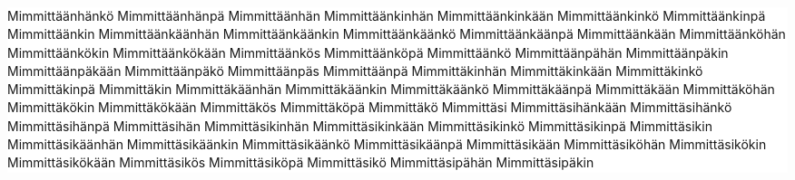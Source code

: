 Mimmittäänhänkö
Mimmittäänhänpä
Mimmittäänhän
Mimmittäänkinhän
Mimmittäänkinkään
Mimmittäänkinkö
Mimmittäänkinpä
Mimmittäänkin
Mimmittäänkäänhän
Mimmittäänkäänkin
Mimmittäänkäänkö
Mimmittäänkäänpä
Mimmittäänkään
Mimmittäänköhän
Mimmittäänkökin
Mimmittäänkökään
Mimmittäänkös
Mimmittäänköpä
Mimmittäänkö
Mimmittäänpähän
Mimmittäänpäkin
Mimmittäänpäkään
Mimmittäänpäkö
Mimmittäänpäs
Mimmittäänpä
Mimmittäkinhän
Mimmittäkinkään
Mimmittäkinkö
Mimmittäkinpä
Mimmittäkin
Mimmittäkäänhän
Mimmittäkäänkin
Mimmittäkäänkö
Mimmittäkäänpä
Mimmittäkään
Mimmittäköhän
Mimmittäkökin
Mimmittäkökään
Mimmittäkös
Mimmittäköpä
Mimmittäkö
Mimmittäsi
Mimmittäsihänkään
Mimmittäsihänkö
Mimmittäsihänpä
Mimmittäsihän
Mimmittäsikinhän
Mimmittäsikinkään
Mimmittäsikinkö
Mimmittäsikinpä
Mimmittäsikin
Mimmittäsikäänhän
Mimmittäsikäänkin
Mimmittäsikäänkö
Mimmittäsikäänpä
Mimmittäsikään
Mimmittäsiköhän
Mimmittäsikökin
Mimmittäsikökään
Mimmittäsikös
Mimmittäsiköpä
Mimmittäsikö
Mimmittäsipähän
Mimmittäsipäkin